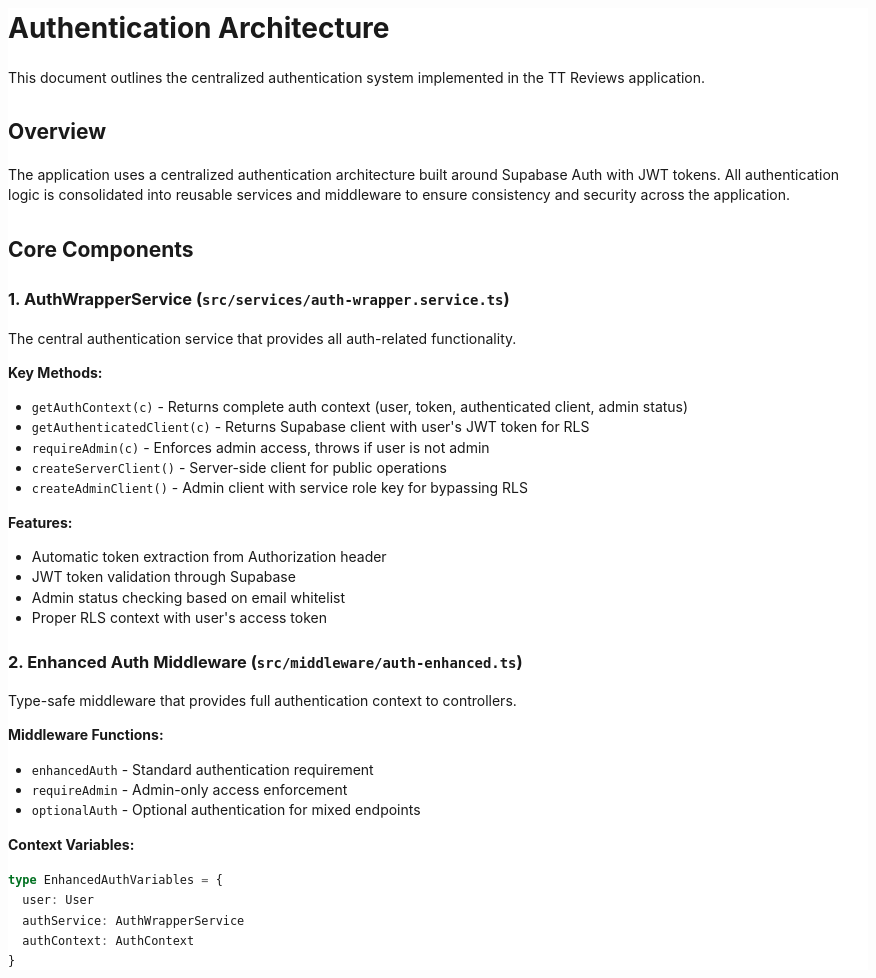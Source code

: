 # Authentication Architecture

This document outlines the centralized authentication system implemented in the TT Reviews application.

## Overview

The application uses a centralized authentication architecture built around Supabase Auth with JWT tokens. All authentication logic is consolidated into reusable services and middleware to ensure consistency and security across the application.

## Core Components

### 1. AuthWrapperService (`src/services/auth-wrapper.service.ts`)

The central authentication service that provides all auth-related functionality.

**Key Methods:**

- `getAuthContext(c)` - Returns complete auth context (user, token, authenticated client, admin status)
- `getAuthenticatedClient(c)` - Returns Supabase client with user's JWT token for RLS
- `requireAdmin(c)` - Enforces admin access, throws if user is not admin
- `createServerClient()` - Server-side client for public operations
- `createAdminClient()` - Admin client with service role key for bypassing RLS

**Features:**

- Automatic token extraction from Authorization header
- JWT token validation through Supabase
- Admin status checking based on email whitelist
- Proper RLS context with user's access token

### 2. Enhanced Auth Middleware (`src/middleware/auth-enhanced.ts`)

Type-safe middleware that provides full authentication context to controllers.

**Middleware Functions:**

- `enhancedAuth` - Standard authentication requirement
- `requireAdmin` - Admin-only access enforcement
- `optionalAuth` - Optional authentication for mixed endpoints

**Context Variables:**

```typescript
type EnhancedAuthVariables = {
  user: User
  authService: AuthWrapperService
  authContext: AuthContext
}
```
